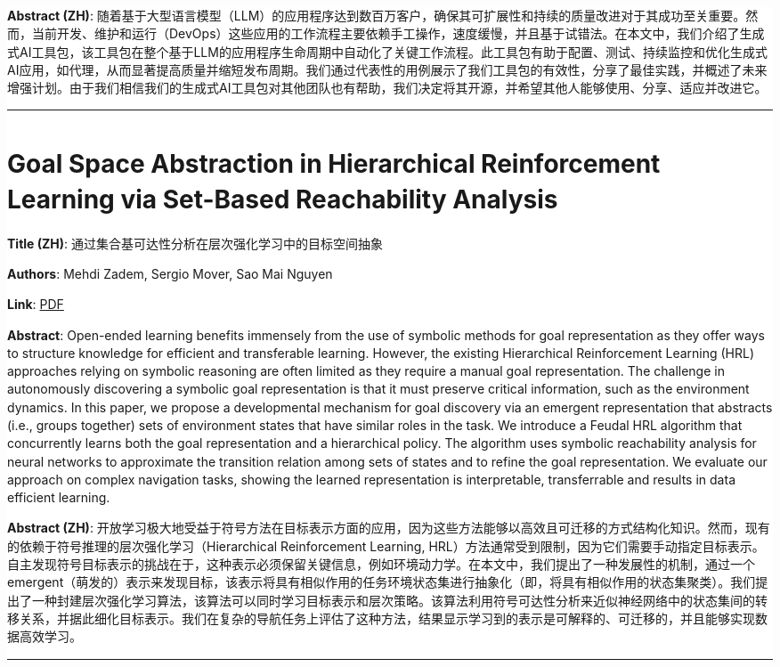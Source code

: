 **Abstract (ZH)**: 随着基于大型语言模型（LLM）的应用程序达到数百万客户，确保其可扩展性和持续的质量改进对于其成功至关重要。然而，当前开发、维护和运行（DevOps）这些应用的工作流程主要依赖手工操作，速度缓慢，并且基于试错法。在本文中，我们介绍了生成式AI工具包，该工具包在整个基于LLM的应用程序生命周期中自动化了关键工作流程。此工具包有助于配置、测试、持续监控和优化生成式AI应用，如代理，从而显著提高质量并缩短发布周期。我们通过代表性的用例展示了我们工具包的有效性，分享了最佳实践，并概述了未来增强计划。由于我们相信我们的生成式AI工具包对其他团队也有帮助，我们决定将其开源，并希望其他人能够使用、分享、适应并改进它。 

---
# Goal Space Abstraction in Hierarchical Reinforcement Learning via Set-Based Reachability Analysis 

**Title (ZH)**: 通过集合基可达性分析在层次强化学习中的目标空间抽象 

**Authors**: Mehdi Zadem, Sergio Mover, Sao Mai Nguyen  

**Link**: [PDF](https://arxiv.org/pdf/2309.07675)  

**Abstract**: Open-ended learning benefits immensely from the use of symbolic methods for goal representation as they offer ways to structure knowledge for efficient and transferable learning. However, the existing Hierarchical Reinforcement Learning (HRL) approaches relying on symbolic reasoning are often limited as they require a manual goal representation. The challenge in autonomously discovering a symbolic goal representation is that it must preserve critical information, such as the environment dynamics. In this paper, we propose a developmental mechanism for goal discovery via an emergent representation that abstracts (i.e., groups together) sets of environment states that have similar roles in the task. We introduce a Feudal HRL algorithm that concurrently learns both the goal representation and a hierarchical policy. The algorithm uses symbolic reachability analysis for neural networks to approximate the transition relation among sets of states and to refine the goal representation. We evaluate our approach on complex navigation tasks, showing the learned representation is interpretable, transferrable and results in data efficient learning. 

**Abstract (ZH)**: 开放学习极大地受益于符号方法在目标表示方面的应用，因为这些方法能够以高效且可迁移的方式结构化知识。然而，现有的依赖于符号推理的层次强化学习（Hierarchical Reinforcement Learning, HRL）方法通常受到限制，因为它们需要手动指定目标表示。自主发现符号目标表示的挑战在于，这种表示必须保留关键信息，例如环境动力学。在本文中，我们提出了一种发展性的机制，通过一个 emergent（萌发的）表示来发现目标，该表示将具有相似作用的任务环境状态集进行抽象化（即，将具有相似作用的状态集聚类）。我们提出了一种封建层次强化学习算法，该算法可以同时学习目标表示和层次策略。该算法利用符号可达性分析来近似神经网络中的状态集间的转移关系，并据此细化目标表示。我们在复杂的导航任务上评估了这种方法，结果显示学习到的表示是可解释的、可迁移的，并且能够实现数据高效学习。 

---
